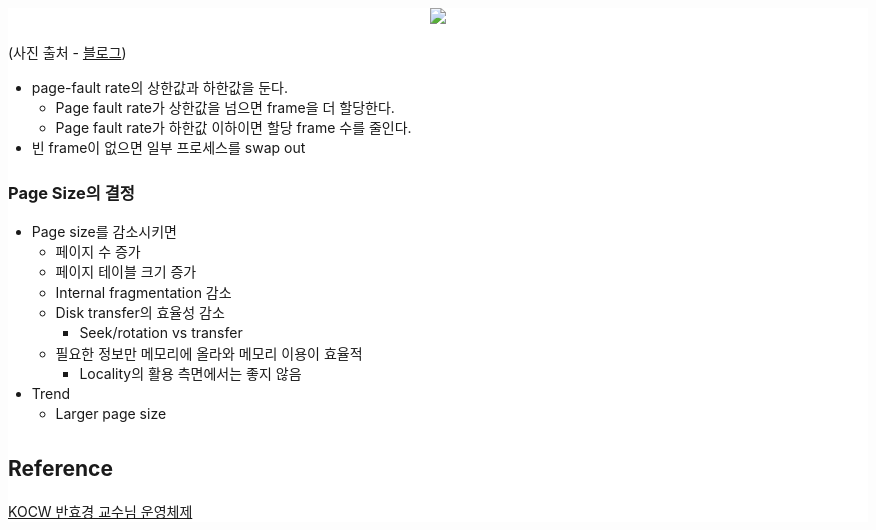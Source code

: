 <center><img src = "https://img1.daumcdn.net/thumb/R1280x0/?scode=mtistory2&fname=https%3A%2F%2Fblog.kakaocdn.net%2Fdn%2Fz1DFv%2Fbtq2gxjetif%2FCrzoPw6W087WcymyqSPPr0%2Fimg.png"></center>

(사진 출처 - [블로그](https://sangminlog.tistory.com/entry/virtual-memory?category=887652))

- page-fault rate의 상한값과 하한값을 둔다.
  - Page fault rate가 상한값을 넘으면 frame을 더 할당한다.
  - Page fault rate가 하한값 이하이면 할당 frame 수를 줄인다.
- 빈 frame이 없으면 일부 프로세스를 swap out

### Page Size의 결정

- Page size를 감소시키면
  - 페이지 수 증가
  - 페이지 테이블 크기 증가
  - Internal fragmentation 감소
  - Disk transfer의 효율성 감소
    - Seek/rotation vs transfer
  - 필요한 정보만 메모리에 올라와 메모리 이용이 효율적
    - Locality의 활용 측면에서는 좋지 않음
- Trend
  - Larger page size

## Reference

[KOCW 반효경 교수님 운영체제](http://www.kocw.net/home/search/kemView.do?kemId=1046323)
